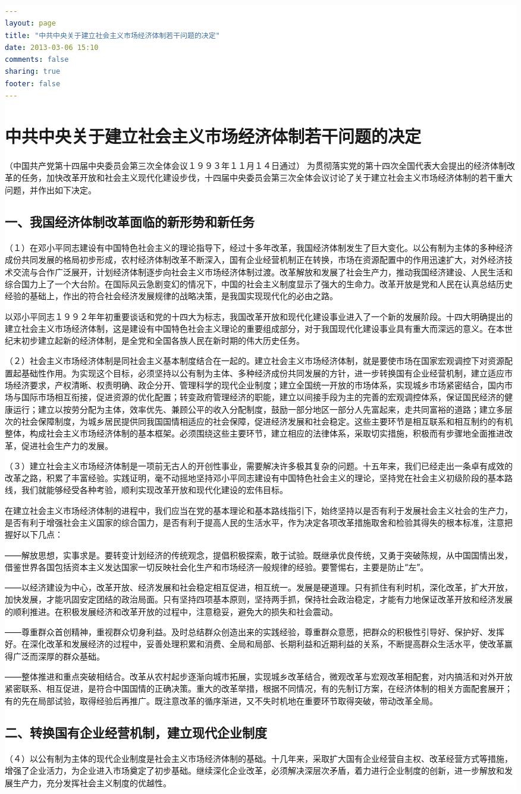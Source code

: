 ```yaml
---
layout: page
title: "中共中央关于建立社会主义市场经济体制若干问题的决定"
date: 2013-03-06 15:10
comments: false
sharing: true
footer: false
---
```


# 中共中央关于建立社会主义市场经济体制若干问题的决定

（中国共产党第十四届中央委员会第三次全体会议１９９３年１１月１４日通过）
为贯彻落实党的第十四次全国代表大会提出的经济体制改革的任务，加快改革开放和社会主义现代化建设步伐，十四届中央委员会第三次全体会议讨论了关于建立社会主义市场经济体制的若干重大问题，并作出如下决定。

## 一、我国经济体制改革面临的新形势和新任务

（１）在邓小平同志建设有中国特色社会主义的理论指导下，经过十多年改革，我国经济体制发生了巨大变化。以公有制为主体的多种经济成份共同发展的格局初步形成，农村经济体制改革不断深入，国有企业经营机制正在转换，市场在资源配置中的作用迅速扩大，对外经济技术交流与合作广泛展开，计划经济体制逐步向社会主义市场经济体制过渡。改革解放和发展了社会生产力，推动我国经济建设、人民生活和综合国力上了一个大台阶。在国际风云急剧变幻的情况下，中国的社会主义制度显示了强大的生命力。改革开放是党和人民在认真总结历史经验的基础上，作出的符合社会经济发展规律的战略决策，是我国实现现代化的必由之路。

以邓小平同志１９９２年年初重要谈话和党的十四大为标志，我国改革开放和现代化建设事业进入了一个新的发展阶段。十四大明确提出的建立社会主义市场经济体制，这是建设有中国特色社会主义理论的重要组成部分，对于我国现代化建设事业具有重大而深远的意义。在本世纪末初步建立起新的经济体制，是全党和全国各族人民在新时期的伟大历史任务。

（２）社会主义市场经济体制是同社会主义基本制度结合在一起的。建立社会主义市场经济体制，就是要使市场在国家宏观调控下对资源配置起基础性作用。为实现这个目标，必须坚持以公有制为主体、多种经济成份共同发展的方针，进一步转换国有企业经营机制，建立适应市场经济要求，产权清晰、权责明确、政企分开、管理科学的现代企业制度；建立全国统一开放的市场体系，实现城乡市场紧密结合，国内市场与国际市场相互衔接，促进资源的优化配置；转变政府管理经济的职能，建立以间接手段为主的完善的宏观调控体系，保证国民经济的健康运行；建立以按劳分配为主体，效率优先、兼顾公平的收入分配制度，鼓励一部分地区一部分人先富起来，走共同富裕的道路；建立多层次的社会保障制度，为城乡居民提供同我国国情相适应的社会保障，促进经济发展和社会稳定。这些主要环节是相互联系和相互制约的有机整体，构成社会主义市场经济体制的基本框架。必须围绕这些主要环节，建立相应的法律体系，采取切实措施，积极而有步骤地全面推进改革，促进社会生产力的发展。

（３）建立社会主义市场经济体制是一项前无古人的开创性事业，需要解决许多极其复杂的问题。十五年来，我们已经走出一条卓有成效的改革之路，积累了丰富经验。实践证明，毫不动摇地坚持邓小平同志建设有中国特色社会主义的理论，坚持党在社会主义初级阶段的基本路线，我们就能够经受各种考验，顺利实现改革开放和现代化建设的宏伟目标。

在建立社会主义市场经济体制的进程中，我们应当在党的基本理论和基本路线指引下，始终坚持以是否有利于发展社会主义社会的生产力，是否有利于增强社会主义国家的综合国力，是否有利于提高人民的生活水平，作为决定各项改革措施取舍和检验其得失的根本标准，注意把握好以下几点：

——解放思想，实事求是。要转变计划经济的传统观念，提倡积极探索，敢于试验。既继承优良传统，又勇于突破陈规，从中国国情出发，借鉴世界各国包括资本主义发达国家一切反映社会化生产和市场经济一般规律的经验。要警惕右，主要是防止“左”。

——以经济建设为中心，改革开放、经济发展和社会稳定相互促进，相互统一。发展是硬道理。只有抓住有利时机，深化改革，扩大开放，加快发展，才能巩固安定团结的政治局面。只有坚持四项基本原则，坚持两手抓，保持社会政治稳定，才能有力地保证改革开放和经济发展的顺利推进。在积极发展经济和改革开放的过程中，注意稳妥，避免大的损失和社会震动。

——尊重群众首创精神，重视群众切身利益。及时总结群众创造出来的实践经验，尊重群众意愿，把群众的积极性引导好、保护好、发挥好。在深化改革和发展经济的过程中，妥善处理积累和消费、全局和局部、长期利益和近期利益的关系，不断提高群众生活水平，使改革赢得广泛而深厚的群众基础。

——整体推进和重点突破相结合。改革从农村起步逐渐向城市拓展，实现城乡改革结合，微观改革与宏观改革相配套，对内搞活和对外开放紧密联系、相互促进，是符合中国国情的正确决策。重大的改革举措，根据不同情况，有的先制订方案，在经济体制的相关方面配套展开；有的先在局部试验，取得经验后再推广。既注意改革的循序渐进，又不失时机地在重要环节取得突破，带动改革全局。

## 二、转换国有企业经营机制，建立现代企业制度

（４）以公有制为主体的现代企业制度是社会主义市场经济体制的基础。十几年来，采取扩大国有企业经营自主权、改革经营方式等措施，增强了企业活力，为企业进入市场奠定了初步基础。继续深化企业改革，必须解决深层次矛盾，着力进行企业制度的创新，进一步解放和发展生产力，充分发挥社会主义制度的优越性。
